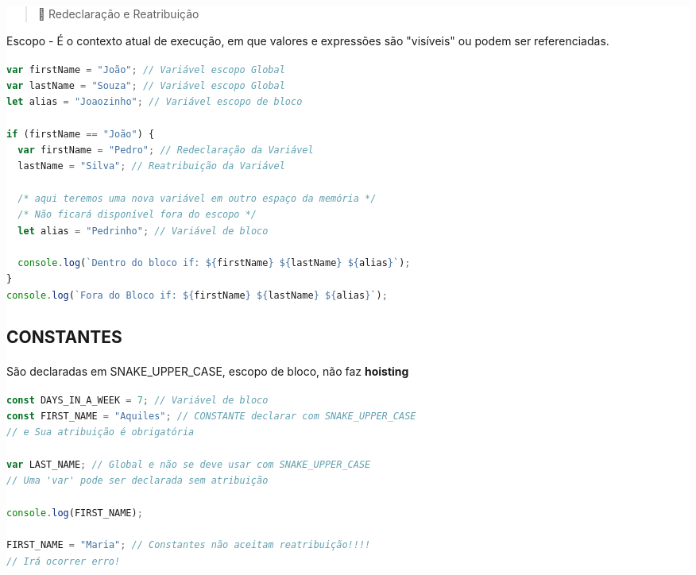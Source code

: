 > :vertical_traffic_light: Redeclaração e Reatribuição

Escopo - É o contexto atual de execução, em que valores e expressões são "visíveis" ou podem ser referenciadas.

```javascript
var firstName = "João"; // Variável escopo Global
var lastName = "Souza"; // Variável escopo Global
let alias = "Joaozinho"; // Variável escopo de bloco

if (firstName == "João") {
  var firstName = "Pedro"; // Redeclaração da Variável
  lastName = "Silva"; // Reatribuição da Variável

  /* aqui teremos uma nova variável em outro espaço da memória */
  /* Não ficará disponível fora do escopo */
  let alias = "Pedrinho"; // Variável de bloco

  console.log(`Dentro do bloco if: ${firstName} ${lastName} ${alias}`);
}
console.log(`Fora do Bloco if: ${firstName} ${lastName} ${alias}`);
```

## CONSTANTES

São declaradas em SNAKE_UPPER_CASE, escopo de bloco, não faz **hoisting**

```javascript
const DAYS_IN_A_WEEK = 7; // Variável de bloco
const FIRST_NAME = "Aquiles"; // CONSTANTE declarar com SNAKE_UPPER_CASE
// e Sua atribuição é obrigatória

var LAST_NAME; // Global e não se deve usar com SNAKE_UPPER_CASE
// Uma 'var' pode ser declarada sem atribuição

console.log(FIRST_NAME);

FIRST_NAME = "Maria"; // Constantes não aceitam reatribuição!!!!
// Irá ocorrer erro!
```
